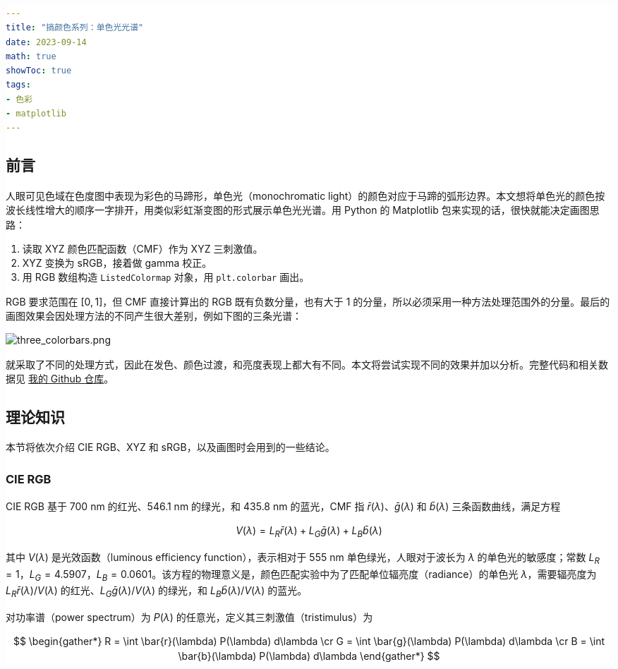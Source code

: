```yaml
---
title: "搞颜色系列：单色光光谱"
date: 2023-09-14
math: true
showToc: true
tags:
- 色彩
- matplotlib
---
```


## 前言

人眼可见色域在色度图中表现为彩色的马蹄形，单色光（monochromatic light）的颜色对应于马蹄的弧形边界。本文想将单色光的颜色按波长线性增大的顺序一字排开，用类似彩虹渐变图的形式展示单色光光谱。用 Python 的 Matplotlib 包来实现的话，很快就能决定画图思路：

1. 读取 XYZ 颜色匹配函数（CMF）作为 XYZ 三刺激值。
2. XYZ 变换为 sRGB，接着做 gamma 校正。
3. 用 RGB 数组构造 `ListedColormap` 对象，用 `plt.colorbar` 画出。

RGB 要求范围在 $[0, 1]$，但 CMF 直接计算出的 RGB 既有负数分量，也有大于 1 的分量，所以必须采用一种方法处理范围外的分量。最后的画图效果会因处理方法的不同产生很大差别，例如下图的三条光谱：

![three_colorbars.png](/monochromatic_light/three_colorbars.png)

就采取了不同的处理方式，因此在发色、颜色过渡，和亮度表现上都大有不同。本文将尝试实现不同的效果并加以分析。完整代码和相关数据见 [我的 Github 仓库](https://github.com/ZhaJiMan/do_color)。



## 理论知识

本节将依次介绍 CIE RGB、XYZ 和 sRGB，以及画图时会用到的一些结论。

### CIE RGB

CIE RGB 基于 700 nm 的红光、546.1 nm 的绿光，和 435.8 nm 的蓝光，CMF 指 $\bar{r}(\lambda)$、$\bar{g}(\lambda)$ 和 $\bar{b}(\lambda)$ 三条函数曲线，满足方程

$$
V(\lambda) = L_R \bar{r}(\lambda) + L_G \bar{g}(\lambda) + L_B \bar{b}(\lambda)
$$

其中 $V(\lambda)$ 是光效函数（luminous efficiency function），表示相对于 555 nm 单色绿光，人眼对于波长为 $\lambda$ 的单色光的敏感度；常数 $L_R = 1$，$L_G = 4.5907$，$L_B = 0.0601$。该方程的物理意义是，颜色匹配实验中为了匹配单位辐亮度（radiance）的单色光 $\lambda$，需要辐亮度为 $L_R \bar{r}(\lambda) / V(\lambda)$ 的红光、$L_G \bar{g}(\lambda) / V(\lambda)$ 的绿光，和 $L_B \bar{b}(\lambda) / V(\lambda)$ 的蓝光。

对功率谱（power spectrum）为 $P(\lambda)$ 的任意光，定义其三刺激值（tristimulus）为

$$
\begin{gather*}
R = \int \bar{r}(\lambda) P(\lambda) d\lambda \cr
G = \int \bar{g}(\lambda) P(\lambda) d\lambda \cr
B = \int \bar{b}(\lambda) P(\lambda) d\lambda
\end{gather*}
$$
